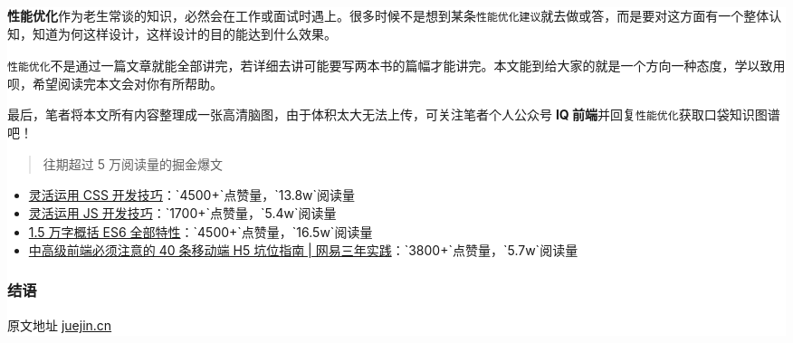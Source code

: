 **性能优化**作为老生常谈的知识，必然会在工作或面试时遇上。很多时候不是想到某条`性能优化建议`就去做或答，而是要对这方面有一个整体认知，知道为何这样设计，这样设计的目的能达到什么效果。

`性能优化`不是通过一篇文章就能全部讲完，若详细去讲可能要写两本书的篇幅才能讲完。本文能到给大家的就是一个方向一种态度，学以致用呗，希望阅读完本文会对你有所帮助。

最后，笔者将本文所有内容整理成一张高清脑图，由于体积太大无法上传，可关注笔者个人公众号 **IQ 前端**并回复`性能优化`获取口袋知识图谱吧！

> 往期超过 5 万阅读量的掘金爆文

*   [灵活运用 CSS 开发技巧](https://juejin.cn/post/6844903926110617613 "https://juejin.cn/post/6844903926110617613")：`4500+`点赞量，`13.8w`阅读量
*   [灵活运用 JS 开发技巧](https://juejin.cn/post/6844903838449664013 "https://juejin.cn/post/6844903838449664013")：`1700+`点赞量，`5.4w`阅读量
*   [1.5 万字概括 ES6 全部特性](https://juejin.cn/post/6844903959283367950 "https://juejin.cn/post/6844903959283367950")：`4500+`点赞量，`16.5w`阅读量
*   [中高级前端必须注意的 40 条移动端 H5 坑位指南 | 网易三年实践](https://juejin.cn/post/6921886428158754829 "https://juejin.cn/post/6921886428158754829")：`3800+`点赞量，`5.7w`阅读量

### 结语

原文地址 [juejin.cn](https://juejin.cn/post/6981673766178783262)

